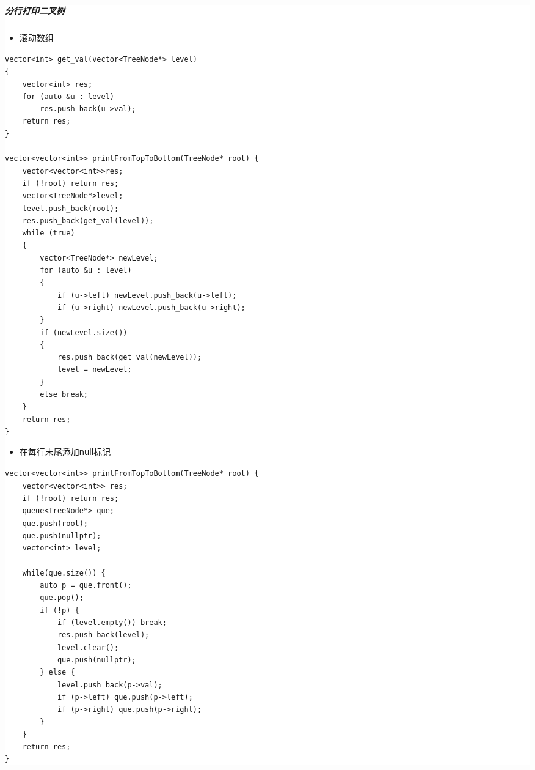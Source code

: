 

##### 分行打印二叉树

- 滚动数组

```
vector<int> get_val(vector<TreeNode*> level)
{
    vector<int> res;
    for (auto &u : level)
        res.push_back(u->val);
    return res;
}

vector<vector<int>> printFromTopToBottom(TreeNode* root) {
    vector<vector<int>>res;
    if (!root) return res;
    vector<TreeNode*>level;
    level.push_back(root);
    res.push_back(get_val(level));
    while (true)
    {
        vector<TreeNode*> newLevel;
        for (auto &u : level)
        {
            if (u->left) newLevel.push_back(u->left);
            if (u->right) newLevel.push_back(u->right);
        }
        if (newLevel.size())
        {
            res.push_back(get_val(newLevel));
            level = newLevel;
        }
        else break;
    }
    return res;
}
```

- 在每行末尾添加null标记

```
vector<vector<int>> printFromTopToBottom(TreeNode* root) {
    vector<vector<int>> res;
    if (!root) return res;
    queue<TreeNode*> que;
    que.push(root);
    que.push(nullptr);
    vector<int> level;
    
    while(que.size()) {
        auto p = que.front();
        que.pop();
        if (!p) {
            if (level.empty()) break;
            res.push_back(level);
            level.clear();
            que.push(nullptr);
        } else {
            level.push_back(p->val);
            if (p->left) que.push(p->left);
            if (p->right) que.push(p->right);
        }
    }
    return res;
}
```